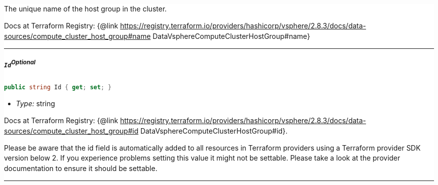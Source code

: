 The unique name of the host group in the cluster.

Docs at Terraform Registry: {@link https://registry.terraform.io/providers/hashicorp/vsphere/2.8.3/docs/data-sources/compute_cluster_host_group#name DataVsphereComputeClusterHostGroup#name}

---

##### `Id`<sup>Optional</sup> <a name="Id" id="@cdktf/provider-vsphere.dataVsphereComputeClusterHostGroup.DataVsphereComputeClusterHostGroupConfig.property.id"></a>

```csharp
public string Id { get; set; }
```

- *Type:* string

Docs at Terraform Registry: {@link https://registry.terraform.io/providers/hashicorp/vsphere/2.8.3/docs/data-sources/compute_cluster_host_group#id DataVsphereComputeClusterHostGroup#id}.

Please be aware that the id field is automatically added to all resources in Terraform providers using a Terraform provider SDK version below 2.
If you experience problems setting this value it might not be settable. Please take a look at the provider documentation to ensure it should be settable.

---



